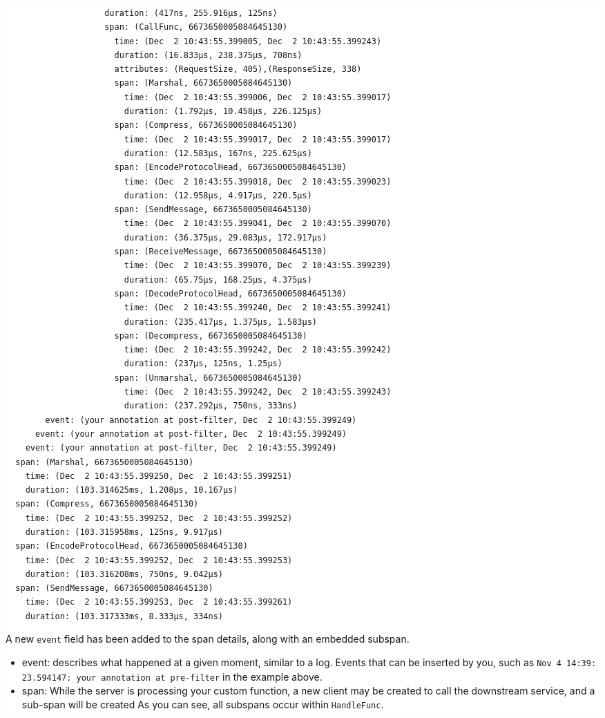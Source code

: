 ```
                    duration: (417ns, 255.916µs, 125ns)
                    span: (CallFunc, 6673650005084645130)
                      time: (Dec  2 10:43:55.399005, Dec  2 10:43:55.399243)
                      duration: (16.833µs, 238.375µs, 708ns)
                      attributes: (RequestSize, 405),(ResponseSize, 338)
                      span: (Marshal, 6673650005084645130)
                        time: (Dec  2 10:43:55.399006, Dec  2 10:43:55.399017)
                        duration: (1.792µs, 10.458µs, 226.125µs)
                      span: (Compress, 6673650005084645130)
                        time: (Dec  2 10:43:55.399017, Dec  2 10:43:55.399017)
                        duration: (12.583µs, 167ns, 225.625µs)
                      span: (EncodeProtocolHead, 6673650005084645130)
                        time: (Dec  2 10:43:55.399018, Dec  2 10:43:55.399023)
                        duration: (12.958µs, 4.917µs, 220.5µs)
                      span: (SendMessage, 6673650005084645130)
                        time: (Dec  2 10:43:55.399041, Dec  2 10:43:55.399070)
                        duration: (36.375µs, 29.083µs, 172.917µs)
                      span: (ReceiveMessage, 6673650005084645130)
                        time: (Dec  2 10:43:55.399070, Dec  2 10:43:55.399239)
                        duration: (65.75µs, 168.25µs, 4.375µs)
                      span: (DecodeProtocolHead, 6673650005084645130)
                        time: (Dec  2 10:43:55.399240, Dec  2 10:43:55.399241)
                        duration: (235.417µs, 1.375µs, 1.583µs)
                      span: (Decompress, 6673650005084645130)
                        time: (Dec  2 10:43:55.399242, Dec  2 10:43:55.399242)
                        duration: (237µs, 125ns, 1.25µs)
                      span: (Unmarshal, 6673650005084645130)
                        time: (Dec  2 10:43:55.399242, Dec  2 10:43:55.399243)
                        duration: (237.292µs, 750ns, 333ns)
        event: (your annotation at post-filter, Dec  2 10:43:55.399249)
      event: (your annotation at post-filter, Dec  2 10:43:55.399249)
    event: (your annotation at post-filter, Dec  2 10:43:55.399249)
  span: (Marshal, 6673650005084645130)
    time: (Dec  2 10:43:55.399250, Dec  2 10:43:55.399251)
    duration: (103.314625ms, 1.208µs, 10.167µs)
  span: (Compress, 6673650005084645130)
    time: (Dec  2 10:43:55.399252, Dec  2 10:43:55.399252)
    duration: (103.315958ms, 125ns, 9.917µs)
  span: (EncodeProtocolHead, 6673650005084645130)
    time: (Dec  2 10:43:55.399252, Dec  2 10:43:55.399253)
    duration: (103.316208ms, 750ns, 9.042µs)
  span: (SendMessage, 6673650005084645130)
    time: (Dec  2 10:43:55.399253, Dec  2 10:43:55.399261)
    duration: (103.317333ms, 8.333µs, 334ns)
```

A new `event` field has been added to the span details, along with an embedded subspan.

- event: describes what happened at a given moment, similar to a log.
  Events that can be inserted by you, such as `Nov 4 14:39:23.594147: your annotation at pre-filter` in the example above.
- span: While the server is processing your custom function, a new client may be created to call the downstream service, and a sub-span will be created
  As you can see, all subspans occur within `HandleFunc`.
